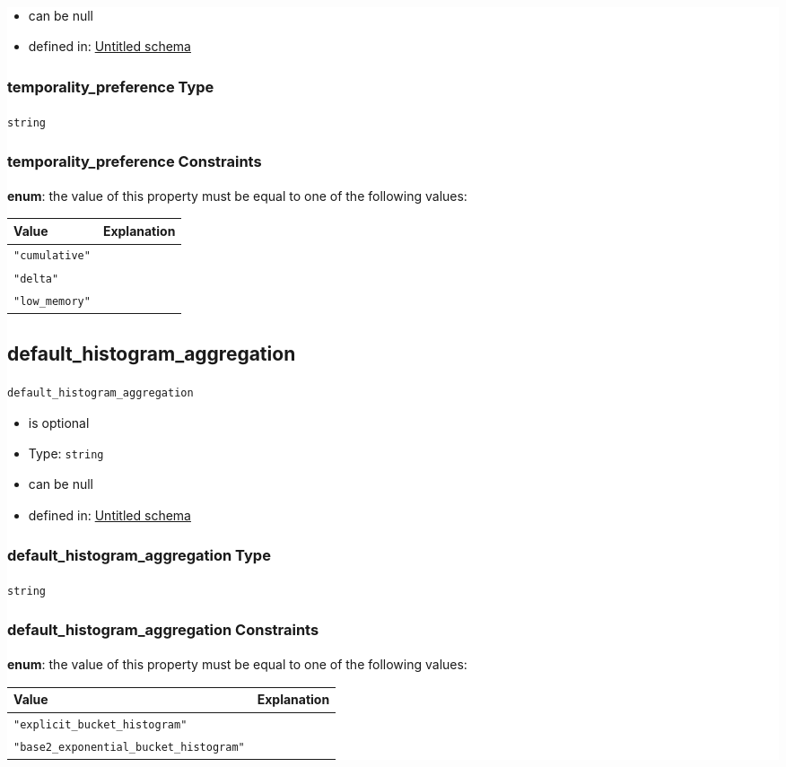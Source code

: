 * can be null

* defined in: [Untitled schema](meter_provider-defs-exportertemporalitypreference.md "https://opentelemetry.io/otelconfig/meter_provider.json#/$defs/OtlpGrpcMetricExporter/properties/temporality_preference")

### temporality\_preference Type

`string`

### temporality\_preference Constraints

**enum**: the value of this property must be equal to one of the following values:

| Value          | Explanation |
| :------------- | :---------- |
| `"cumulative"` |             |
| `"delta"`      |             |
| `"low_memory"` |             |

## default\_histogram\_aggregation



`default_histogram_aggregation`

* is optional

* Type: `string`

* can be null

* defined in: [Untitled schema](meter_provider-defs-exporterdefaulthistogramaggregation.md "https://opentelemetry.io/otelconfig/meter_provider.json#/$defs/OtlpGrpcMetricExporter/properties/default_histogram_aggregation")

### default\_histogram\_aggregation Type

`string`

### default\_histogram\_aggregation Constraints

**enum**: the value of this property must be equal to one of the following values:

| Value                                  | Explanation |
| :------------------------------------- | :---------- |
| `"explicit_bucket_histogram"`          |             |
| `"base2_exponential_bucket_histogram"` |             |
